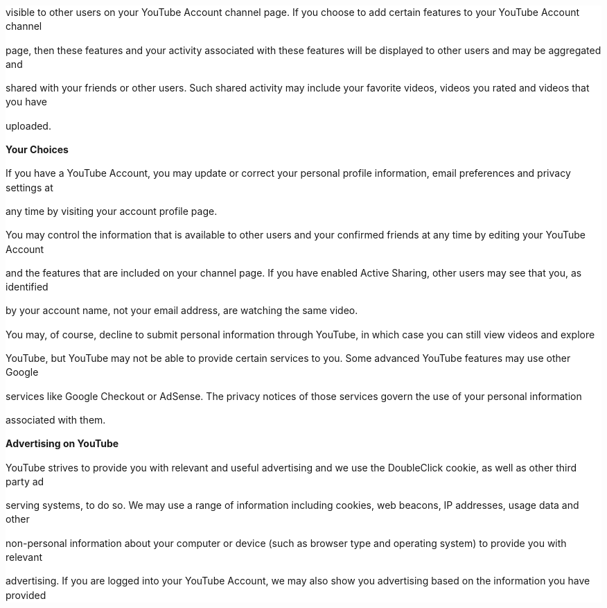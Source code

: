 
visible to other users on your YouTube Account channel page. If you choose to add certain features to your YouTube Account channel


page, then these features and your activity associated with these features will be displayed to other users and may be aggregated and


shared with your friends or other users. Such shared activity may include your favorite videos, videos you rated and videos that you have


uploaded.


**Your Choices**


If you have a YouTube Account, you may update or correct your personal profile information, email preferences and privacy settings at


any time by visiting your account profile page.


You may control the information that is available to other users and your confirmed friends at any time by editing your YouTube Account


and the features that are included on your channel page. If you have enabled Active Sharing, other users may see that you, as identified


by your account name, not your email address, are watching the same video.


You may, of course, decline to submit personal information through YouTube, in which case you can still view videos and explore


YouTube, but YouTube may not be able to provide certain services to you. Some advanced YouTube features may use other Google


services like Google Checkout or AdSense. The privacy notices of those services govern the use of your personal information


associated with them.


**Advertising on YouTube**


YouTube strives to provide you with relevant and useful advertising and we use the DoubleClick cookie, as well as other third party ad


serving systems, to do so. We may use a range of information including cookies, web beacons, IP addresses, usage data and other


non-personal information about your computer or device (such as browser type and operating system) to provide you with relevant


advertising. If you are logged into your YouTube Account, we may also show you advertising based on the information you have provided
